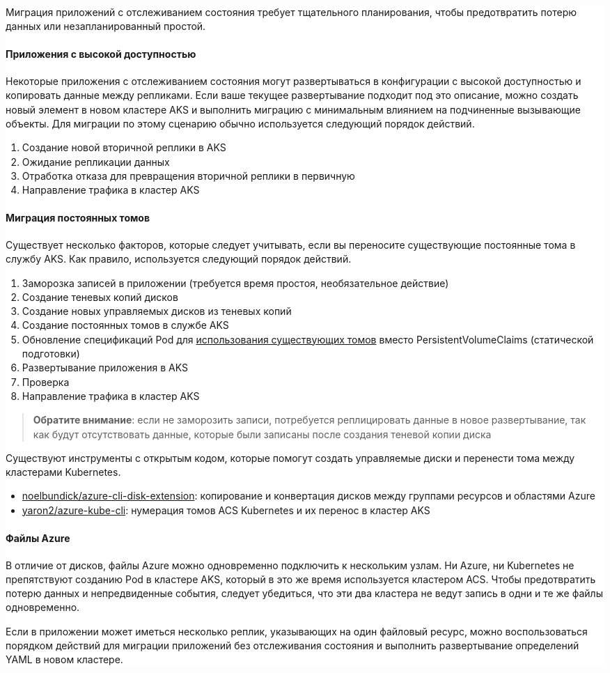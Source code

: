 Миграция приложений с отслеживанием состояния требует тщательного планирования, чтобы предотвратить потерю данных или незапланированный простой.

#### <a name="highly-available-applications"></a>Приложения с высокой доступностью

Некоторые приложения с отслеживанием состояния могут развертываться в конфигурации с высокой доступностью и копировать данные между репликами. Если ваше текущее развертывание подходит под это описание, можно создать новый элемент в новом кластере AKS и выполнить миграцию с минимальным влиянием на подчиненные вызывающие объекты. Для миграции по этому сценарию обычно используется следующий порядок действий.

1. Создание новой вторичной реплики в AKS
2. Ожидание репликации данных
3. Отработка отказа для превращения вторичной реплики в первичную
4. Направление трафика в кластер AKS

#### <a name="migrating-persistent-volumes"></a>Миграция постоянных томов

Существует несколько факторов, которые следует учитывать, если вы переносите существующие постоянные тома в службу AKS. Как правило, используется следующий порядок действий.

1. Заморозка записей в приложении (требуется время простоя, необязательное действие)
2. Создание теневых копий дисков
3. Создание новых управляемых дисков из теневых копий
4. Создание постоянных томов в службе AKS
5. Обновление спецификаций Pod для [использования существующих томов](https://docs.microsoft.com/en-us/azure/aks/azure-disk-volume) вместо PersistentVolumeClaims (статической подготовки)
6. Развертывание приложения в AKS
7. Проверка
8. Направление трафика в кластер AKS

> **Обратите внимание**: если не заморозить записи, потребуется реплицировать данные в новое развертывание, так как будут отсутствовать данные, которые были записаны после создания теневой копии диска

Существуют инструменты с открытым кодом, которые помогут создать управляемые диски и перенести тома между кластерами Kubernetes.

* [noelbundick/azure-cli-disk-extension](https://github.com/noelbundick/azure-cli-disk-copy-extension): копирование и конвертация дисков между группами ресурсов и областями Azure
* [yaron2/azure-kube-cli](https://github.com/yaron2/azure-kube-cli): нумерация томов ACS Kubernetes и их перенос в кластер AKS

#### <a name="azure-files"></a>Файлы Azure

В отличие от дисков, файлы Azure можно одновременно подключить к нескольким узлам. Ни Azure, ни Kubernetes не препятствуют созданию Pod в кластере AKS, который в это же время используется кластером ACS. Чтобы предотвратить потерю данных и непредвиденные события, следует убедиться, что эти два кластера не ведут запись в одни и те же файлы одновременно.

Если в приложении может иметься несколько реплик, указывающих на один файловый ресурс, можно воспользоваться порядком действий для миграции приложений без отслеживания состояния и выполнить развертывание определений YAML в новом кластере.
